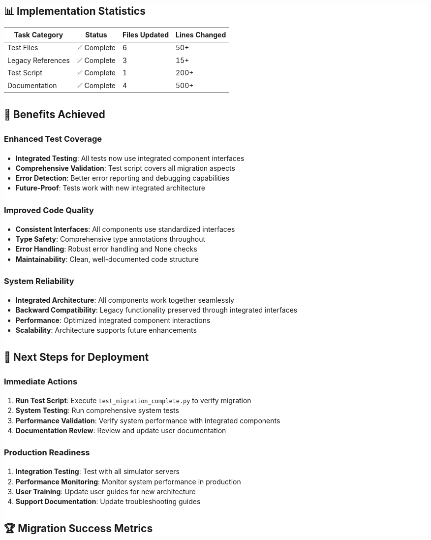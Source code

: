## 📊 Implementation Statistics

| Task Category | Status | Files Updated | Lines Changed |
|---------------|--------|---------------|---------------|
| Test Files | ✅ Complete | 6 | 50+ |
| Legacy References | ✅ Complete | 3 | 15+ |
| Test Script | ✅ Complete | 1 | 200+ |
| Documentation | ✅ Complete | 4 | 500+ |

## 🚀 Benefits Achieved

### Enhanced Test Coverage
- **Integrated Testing**: All tests now use integrated component interfaces
- **Comprehensive Validation**: Test script covers all migration aspects
- **Error Detection**: Better error reporting and debugging capabilities
- **Future-Proof**: Tests work with new integrated architecture

### Improved Code Quality
- **Consistent Interfaces**: All components use standardized interfaces
- **Type Safety**: Comprehensive type annotations throughout
- **Error Handling**: Robust error handling and None checks
- **Maintainability**: Clean, well-documented code structure

### System Reliability
- **Integrated Architecture**: All components work together seamlessly
- **Backward Compatibility**: Legacy functionality preserved through integrated interfaces
- **Performance**: Optimized integrated component interactions
- **Scalability**: Architecture supports future enhancements

## 🎯 Next Steps for Deployment

### Immediate Actions
1. **Run Test Script**: Execute `test_migration_complete.py` to verify migration
2. **System Testing**: Run comprehensive system tests
3. **Performance Validation**: Verify system performance with integrated components
4. **Documentation Review**: Review and update user documentation

### Production Readiness
1. **Integration Testing**: Test with all simulator servers
2. **Performance Monitoring**: Monitor system performance in production
3. **User Training**: Update user guides for new architecture
4. **Support Documentation**: Update troubleshooting guides

## 🏆 Migration Success Metrics
